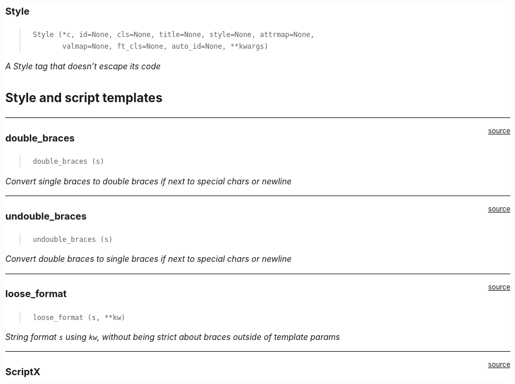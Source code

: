 ### Style

>      Style (*c, id=None, cls=None, title=None, style=None, attrmap=None,
>             valmap=None, ft_cls=None, auto_id=None, **kwargs)

*A Style tag that doesn’t escape its code*

## Style and script templates

------------------------------------------------------------------------

<a
href="https://github.com/AnswerDotAI/fasthtml/blob/main/fasthtml/xtend.py#L71"
target="_blank" style="float:right; font-size:smaller">source</a>

### double_braces

>      double_braces (s)

*Convert single braces to double braces if next to special chars or
newline*

------------------------------------------------------------------------

<a
href="https://github.com/AnswerDotAI/fasthtml/blob/main/fasthtml/xtend.py#L77"
target="_blank" style="float:right; font-size:smaller">source</a>

### undouble_braces

>      undouble_braces (s)

*Convert double braces to single braces if next to special chars or
newline*

------------------------------------------------------------------------

<a
href="https://github.com/AnswerDotAI/fasthtml/blob/main/fasthtml/xtend.py#L83"
target="_blank" style="float:right; font-size:smaller">source</a>

### loose_format

>      loose_format (s, **kw)

*String format `s` using `kw`, without being strict about braces outside
of template params*

------------------------------------------------------------------------

<a
href="https://github.com/AnswerDotAI/fasthtml/blob/main/fasthtml/xtend.py#L89"
target="_blank" style="float:right; font-size:smaller">source</a>

### ScriptX
